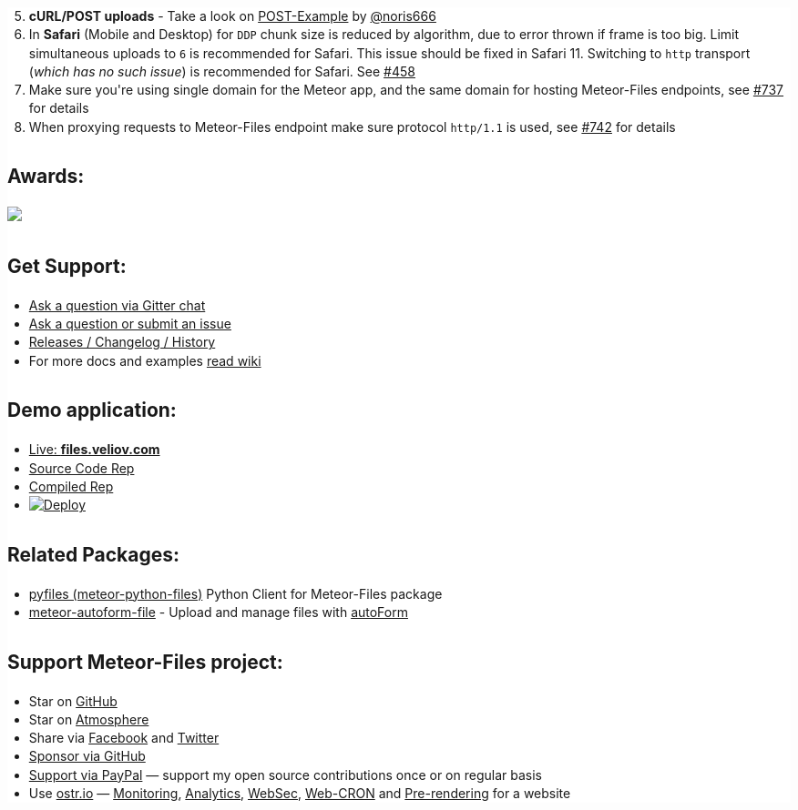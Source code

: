 5. __cURL/POST uploads__ - Take a look on [POST-Example](https://github.com/noris666/Meteor-Files-POST-Example) by [@noris666](https://github.com/noris666)
6. In __Safari__ (Mobile and Desktop) for `DDP` chunk size is reduced by algorithm, due to error thrown if frame is too big. Limit simultaneous uploads to `6` is recommended for Safari. This issue should be fixed in Safari 11. Switching to `http` transport (*which has no such issue*) is recommended for Safari. See [#458](https://github.com/VeliovGroup/Meteor-Files/issues/458)
7. Make sure you're using single domain for the Meteor app, and the same domain for hosting Meteor-Files endpoints, see [#737](https://github.com/VeliovGroup/Meteor-Files/issues/737) for details
8. When proxying requests to Meteor-Files endpoint make sure protocol `http/1.1` is used, see [#742](https://github.com/VeliovGroup/Meteor-Files/issues/742) for details

## Awards:

<a href="https://themeteorchef.com/blog/giant-cotton-apron-awards-show">
  <img src="https://raw.githubusercontent.com/VeliovGroup/Meteor-Files-Demos/master/GCAA.png" width="160">
</a>

## Get Support:

- [Ask a question via Gitter chat](https://gitter.im/VeliovGroup/Meteor-Files)
- [Ask a question or submit an issue](https://github.com/VeliovGroup/Meteor-Files/issues)
- [Releases / Changelog / History](https://github.com/VeliovGroup/Meteor-Files/releases)
- For more docs and examples [read wiki](https://github.com/VeliovGroup/Meteor-Files/blob/master/docs/readme.md)

## Demo application:

- [Live: __files.veliov.com__](https://files.veliov.com)
- [Source Code Rep](https://github.com/VeliovGroup/Meteor-Files-Demos/tree/master/demo)
- [Compiled Rep](https://github.com/VeliovGroup/Meteor-Files-Demo)
- [![Deploy](https://www.herokucdn.com/deploy/button.svg)](https://heroku.com/deploy?template=https://github.com/VeliovGroup/Meteor-Files-Demo)

## Related Packages:

- [pyfiles (meteor-python-files)](https://github.com/VeliovGroup/meteor-python-files) Python Client for Meteor-Files package
- [meteor-autoform-file](https://github.com/VeliovGroup/meteor-autoform-file) - Upload and manage files with [autoForm](https://github.com/aldeed/meteor-autoform)

## Support Meteor-Files project:

- Star on [GitHub](https://github.com/VeliovGroup/Meteor-Files)
- Star on [Atmosphere](https://atmospherejs.com/ostrio/files)
- Share via [Facebook](https://www.facebook.com/sharer.php?u=https%3A%2F%2Fgithub.com%2FVeliovGroup%2FMeteor-Files) and [Twitter](https://twitter.com/share?url=https%3A%2F%2Fgithub.com%2FVeliovGroup%2FMeteor-Files)
- [Sponsor via GitHub](https://github.com/sponsors/dr-dimitru)
- [Support via PayPal](https://paypal.me/veliovgroup) — support my open source contributions once or on regular basis
- Use [ostr.io](https://ostr.io) — [Monitoring](https://snmp-monitoring.com), [Analytics](https://ostr.io/info/web-analytics), [WebSec](https://domain-protection.info), [Web-CRON](https://web-cron.info) and [Pre-rendering](https://prerendering.com) for a website
